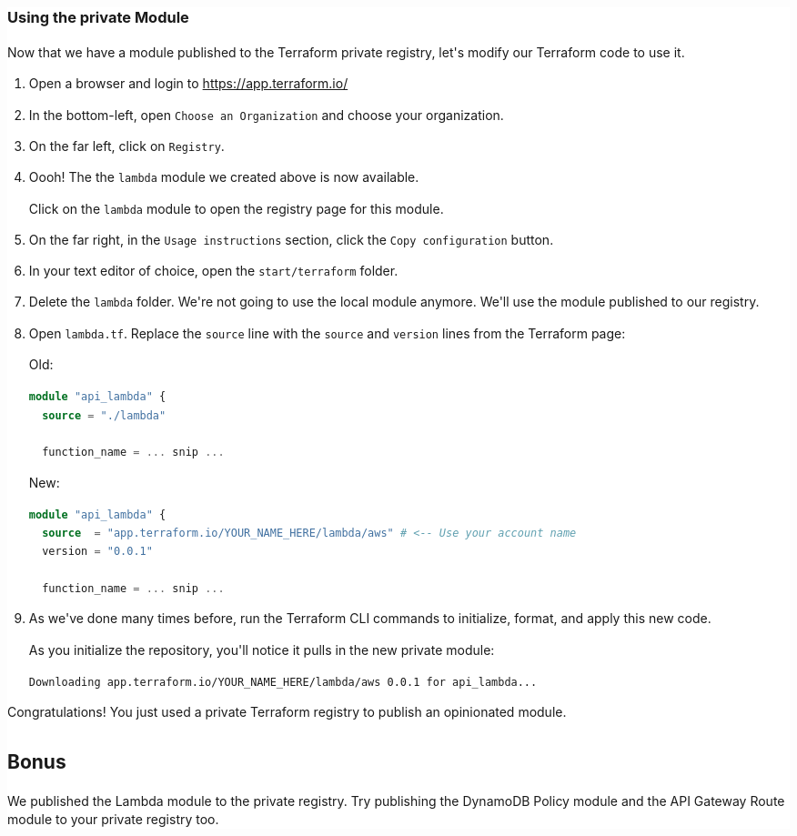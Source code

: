 ### Using the private Module

Now that we have a module published to the Terraform private registry, let's modify our Terraform code to use it.

1. Open a browser and login to https://app.terraform.io/

2. In the bottom-left, open `Choose an Organization` and choose your organization.

3. On the far left, click on `Registry`.

4. Oooh!  The the `lambda` module we created above is now available.

   Click on the `lambda` module to open the registry page for this module.

5. On the far right, in the `Usage instructions` section, click the `Copy configuration` button.

6. In your text editor of choice, open the `start/terraform` folder.

7. Delete the `lambda` folder.  We're not going to use the local module anymore.  We'll use the module published to our registry.

8. Open `lambda.tf`.  Replace the `source` line with the `source` and `version` lines from the Terraform page:

   Old:

   ```tf
   module "api_lambda" {
     source = "./lambda"

     function_name = ... snip ...
   ```

   New:

   ```tf
   module "api_lambda" {
     source  = "app.terraform.io/YOUR_NAME_HERE/lambda/aws" # <-- Use your account name
     version = "0.0.1"

     function_name = ... snip ...
   ```

10. As we've done many times before, run the Terraform CLI commands to initialize, format, and apply this new code.

    As you initialize the repository, you'll notice it pulls in the new private module:

    ```sh
    Downloading app.terraform.io/YOUR_NAME_HERE/lambda/aws 0.0.1 for api_lambda...
    ```

Congratulations!  You just used a private Terraform registry to publish an opinionated module.


Bonus
-----

We published the Lambda module to the private registry.  Try publishing the DynamoDB Policy module and the API Gateway Route module to your private registry too.

